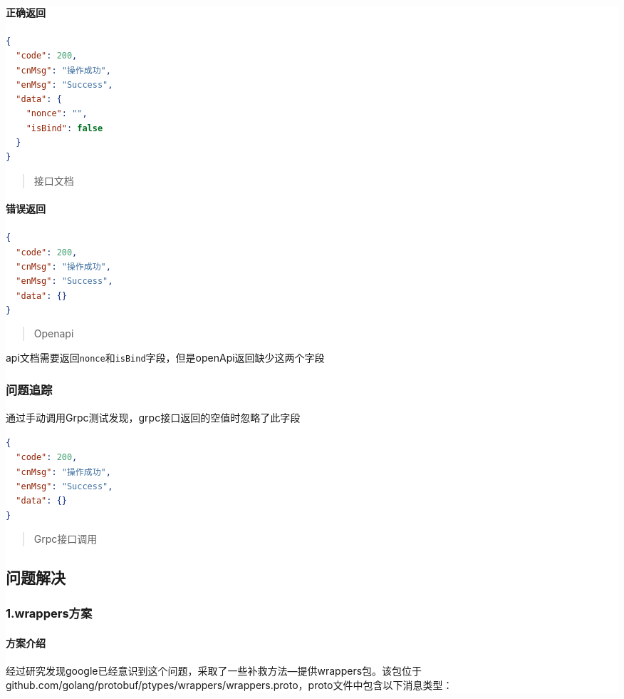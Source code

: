 #### 正确返回

```json
{
  "code": 200,
  "cnMsg": "操作成功",
  "enMsg": "Success",
  "data": {
    "nonce": "",
    "isBind": false
  }
}
```

> 接口文档

#### 错误返回

```json
{
  "code": 200,
  "cnMsg": "操作成功",
  "enMsg": "Success",
  "data": {}
}
```

> Openapi

api文档需要返回`nonce`和`isBind`字段，但是openApi返回缺少这两个字段

### 问题追踪

通过手动调用Grpc测试发现，grpc接口返回的空值时忽略了此字段

```json
{
  "code": 200,
  "cnMsg": "操作成功",
  "enMsg": "Success",
  "data": {}
}
```

> Grpc接口调用

## 问题解决

### 1.wrappers方案

#### 方案介绍

经过研究发现google已经意识到这个问题，采取了一些补救方法—提供wrappers包。该包位于github.com/golang/protobuf/ptypes/wrappers/wrappers.proto，proto文件中包含以下消息类型：
